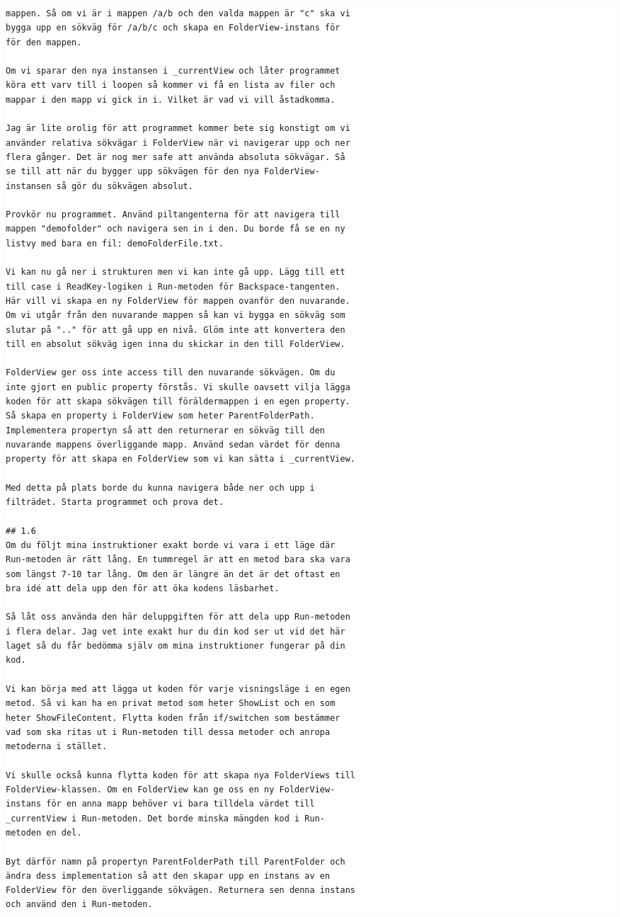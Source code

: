 ```
mappen. Så om vi är i mappen /a/b och den valda mappen är "c" ska vi
bygga upp en sökväg för /a/b/c och skapa en FolderView-instans för
för den mappen.

Om vi sparar den nya instansen i _currentView och låter programmet
köra ett varv till i loopen så kommer vi få en lista av filer och
mappar i den mapp vi gick in i. Vilket är vad vi vill åstadkomma.

Jag är lite orolig för att programmet kommer bete sig konstigt om vi
använder relativa sökvägar i FolderView när vi navigerar upp och ner
flera gånger. Det är nog mer safe att använda absoluta sökvägar. Så
se till att när du bygger upp sökvägen för den nya FolderView-
instansen så gör du sökvägen absolut.

Provkör nu programmet. Använd piltangenterna för att navigera till
mappen "demofolder" och navigera sen in i den. Du borde få se en ny
listvy med bara en fil: demoFolderFile.txt.

Vi kan nu gå ner i strukturen men vi kan inte gå upp. Lägg till ett
till case i ReadKey-logiken i Run-metoden för Backspace-tangenten.
Här vill vi skapa en ny FolderView för mappen ovanför den nuvarande.
Om vi utgår från den nuvarande mappen så kan vi bygga en sökväg som
slutar på ".." för att gå upp en nivå. Glöm inte att konvertera den
till en absolut sökväg igen inna du skickar in den till FolderView.

FolderView ger oss inte access till den nuvarande sökvägen. Om du
inte gjort en public property förstås. Vi skulle oavsett vilja lägga
koden för att skapa sökvägen till föräldermappen i en egen property.
Så skapa en property i FolderView som heter ParentFolderPath.
Implementera propertyn så att den returnerar en sökväg till den
nuvarande mappens överliggande mapp. Använd sedan värdet för denna
property för att skapa en FolderView som vi kan sätta i _currentView.

Med detta på plats borde du kunna navigera både ner och upp i
filträdet. Starta programmet och prova det.

## 1.6
Om du följt mina instruktioner exakt borde vi vara i ett läge där
Run-metoden är rätt lång. En tummregel är att en metod bara ska vara
som längst 7-10 tar lång. Om den är längre än det är det oftast en
bra idé att dela upp den för att öka kodens läsbarhet.

Så låt oss använda den här deluppgiften för att dela upp Run-metoden
i flera delar. Jag vet inte exakt hur du din kod ser ut vid det här
laget så du får bedömma själv om mina instruktioner fungerar på din
kod.

Vi kan börja med att lägga ut koden för varje visningsläge i en egen
metod. Så vi kan ha en privat metod som heter ShowList och en som
heter ShowFileContent. Flytta koden från if/switchen som bestämmer
vad som ska ritas ut i Run-metoden till dessa metoder och anropa
metoderna i stället.

Vi skulle också kunna flytta koden för att skapa nya FolderViews till
FolderView-klassen. Om en FolderView kan ge oss en ny FolderView-
instans för en anna mapp behöver vi bara tilldela värdet till
_currentView i Run-metoden. Det borde minska mängden kod i Run-
metoden en del.

Byt därför namn på propertyn ParentFolderPath till ParentFolder och
ändra dess implementation så att den skapar upp en instans av en
FolderView för den överliggande sökvägen. Returnera sen denna instans
och använd den i Run-metoden.
```